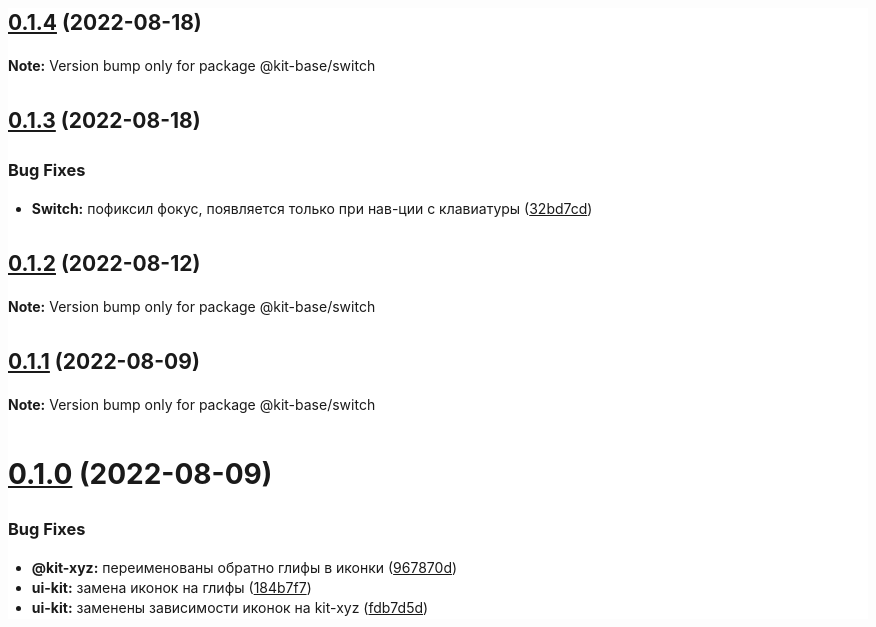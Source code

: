 



## [0.1.4](https://bitbucket.pcbltools.ru/bitbucket/projects/EDUPOWER/repos/uikit4/browse/packages/ui/Switch/compare/@kit-base/switch@0.1.3...@kit-base/switch@0.1.4) (2022-08-18)

**Note:** Version bump only for package @kit-base/switch





## [0.1.3](https://bitbucket.pcbltools.ru/bitbucket/projects/EDUPOWER/repos/uikit4/browse/packages/ui/Switch/compare/@kit-base/switch@0.1.2...@kit-base/switch@0.1.3) (2022-08-18)


### Bug Fixes

* **Switch:** пофиксил фокус, появляется только при нав-ции с клавиатуры ([32bd7cd](https://bitbucket.pcbltools.ru/bitbucket/projects/EDUPOWER/repos/uikit4/browse/packages/ui/Switch/commits/32bd7cd52536cd200bf70a95a7df6f9926d0d048))





## [0.1.2](https://bitbucket.pcbltools.ru/bitbucket/projects/EDUPOWER/repos/uikit4/browse/packages/ui/Switch/compare/@kit-base/switch@0.1.1...@kit-base/switch@0.1.2) (2022-08-12)

**Note:** Version bump only for package @kit-base/switch





## [0.1.1](https://bitbucket.pcbltools.ru/bitbucket/projects/EDUPOWER/repos/uikit4/browse/packages/ui/Switch/compare/@kit-base/switch@0.1.0...@kit-base/switch@0.1.1) (2022-08-09)

**Note:** Version bump only for package @kit-base/switch





# [0.1.0](https://bitbucket.pcbltools.ru/bitbucket/projects/EDUPOWER/repos/uikit4/browse/packages/ui/Switch/compare/@kit-base/switch@0.0.4...@kit-base/switch@0.1.0) (2022-08-09)


### Bug Fixes

* **@kit-xyz:** переименованы обратно глифы в иконки ([967870d](https://bitbucket.pcbltools.ru/bitbucket/projects/EDUPOWER/repos/uikit4/browse/packages/ui/Switch/commits/967870d923ddec7d8c5d3c09a069828f0e5ccadf))
* **ui-kit:** замена иконок на глифы ([184b7f7](https://bitbucket.pcbltools.ru/bitbucket/projects/EDUPOWER/repos/uikit4/browse/packages/ui/Switch/commits/184b7f799d9bcc5b5bc4cb6e36119858cdc74f41))
* **ui-kit:** заменены зависимости иконок на kit-xyz ([fdb7d5d](https://bitbucket.pcbltools.ru/bitbucket/projects/EDUPOWER/repos/uikit4/browse/packages/ui/Switch/commits/fdb7d5ddf9a832b65a3b8527313586b78f2e0da4))
